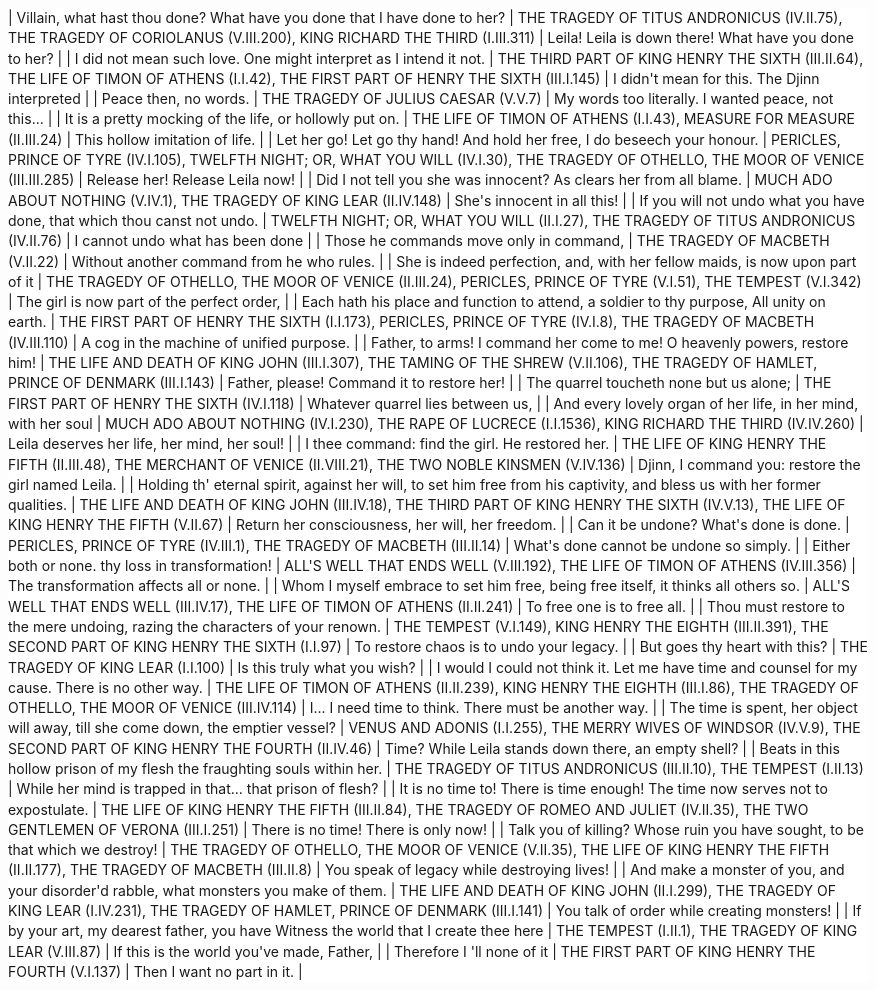 | Villain, what hast thou done? What have you done that I have done to her? | THE TRAGEDY OF TITUS ANDRONICUS (IV.II.75), THE TRAGEDY OF CORIOLANUS (V.III.200), KING RICHARD THE THIRD (I.III.311) | Leila! Leila is down there! What have you done to her? |
| I did not mean such love. One might interpret as I intend it not. | THE THIRD PART OF KING HENRY THE SIXTH (III.II.64), THE LIFE OF TIMON OF ATHENS (I.I.42), THE FIRST PART OF HENRY THE SIXTH (III.I.145) | I didn't mean for this. The Djinn interpreted |
| Peace then, no words. | THE TRAGEDY OF JULIUS CAESAR (V.V.7) | My words too literally. I wanted peace, not this... |
| It is a pretty mocking of the life, or hollowly put on. | THE LIFE OF TIMON OF ATHENS (I.I.43), MEASURE FOR MEASURE (II.III.24) | This hollow imitation of life. |
| Let her go! Let go thy hand! And hold her free, I do beseech your honour. | PERICLES, PRINCE OF TYRE (IV.I.105), TWELFTH NIGHT; OR, WHAT YOU WILL (IV.I.30), THE TRAGEDY OF OTHELLO, THE MOOR OF VENICE (III.III.285) | Release her! Release Leila now! |
| Did I not tell you she was innocent? As clears her from all blame. | MUCH ADO ABOUT NOTHING (V.IV.1), THE TRAGEDY OF KING LEAR (II.IV.148) | She's innocent in all this! |
| If you will not undo what you have done, that which thou canst not undo. | TWELFTH NIGHT; OR, WHAT YOU WILL (II.I.27), THE TRAGEDY OF TITUS ANDRONICUS (IV.II.76) | I cannot undo what has been done |
| Those he commands move only in command, | THE TRAGEDY OF MACBETH (V.II.22) | Without another command from he who rules. |
| She is indeed perfection, and, with her fellow maids, is now upon part of it | THE TRAGEDY OF OTHELLO, THE MOOR OF VENICE (II.III.24), PERICLES, PRINCE OF TYRE (V.I.51), THE TEMPEST (V.I.342) | The girl is now part of the perfect order, |
| Each hath his place and function to attend, a soldier to thy purpose, All unity on earth. | THE FIRST PART OF HENRY THE SIXTH (I.I.173), PERICLES, PRINCE OF TYRE (IV.I.8), THE TRAGEDY OF MACBETH (IV.III.110) | A cog in the machine of unified purpose. |
| Father, to arms! I command her come to me! O heavenly powers, restore him! | THE LIFE AND DEATH OF KING JOHN (III.I.307), THE TAMING OF THE SHREW (V.II.106), THE TRAGEDY OF HAMLET, PRINCE OF DENMARK (III.I.143) | Father, please! Command it to restore her! |
| The quarrel toucheth none but us alone; | THE FIRST PART OF HENRY THE SIXTH (IV.I.118) | Whatever quarrel lies between us, |
| And every lovely organ of her life, in her mind, with her soul | MUCH ADO ABOUT NOTHING (IV.I.230), THE RAPE OF LUCRECE (I.I.1536), KING RICHARD THE THIRD (IV.IV.260) | Leila deserves her life, her mind, her soul! |
| I thee command: find the girl. He restored her. | THE LIFE OF KING HENRY THE FIFTH (II.III.48), THE MERCHANT OF VENICE (II.VIII.21), THE TWO NOBLE KINSMEN (V.IV.136) | Djinn, I command you: restore the girl named Leila. |
| Holding th' eternal spirit, against her will, to set him free from his captivity, and bless us with her former qualities. | THE LIFE AND DEATH OF KING JOHN (III.IV.18), THE THIRD PART OF KING HENRY THE SIXTH (IV.V.13), THE LIFE OF KING HENRY THE FIFTH (V.II.67) | Return her consciousness, her will, her freedom. |
| Can it be undone? What's done is done. | PERICLES, PRINCE OF TYRE (IV.III.1), THE TRAGEDY OF MACBETH (III.II.14) | What's done cannot be undone so simply. |
| Either both or none. thy loss in transformation! | ALL'S WELL THAT ENDS WELL (V.III.192), THE LIFE OF TIMON OF ATHENS (IV.III.356) | The transformation affects all or none. |
| Whom I myself embrace to set him free, being free itself, it thinks all others so. | ALL'S WELL THAT ENDS WELL (III.IV.17), THE LIFE OF TIMON OF ATHENS (II.II.241) | To free one is to free all. |
| Thou must restore to the mere undoing, razing the characters of your renown. | THE TEMPEST (V.I.149), KING HENRY THE EIGHTH (III.II.391), THE SECOND PART OF KING HENRY THE SIXTH (I.I.97) | To restore chaos is to undo your legacy. |
| But goes thy heart with this? | THE TRAGEDY OF KING LEAR (I.I.100) | Is this truly what you wish? |
| I would I could not think it. Let me have time and counsel for my cause. There is no other way. | THE LIFE OF TIMON OF ATHENS (II.II.239), KING HENRY THE EIGHTH (III.I.86), THE TRAGEDY OF OTHELLO, THE MOOR OF VENICE (III.IV.114) | I... I need time to think. There must be another way. |
| The time is spent, her object will away, till she come down, the emptier vessel? | VENUS AND ADONIS (I.I.255), THE MERRY WIVES OF WINDSOR (IV.V.9), THE SECOND PART OF KING HENRY THE FOURTH (II.IV.46) | Time? While Leila stands down there, an empty shell? |
| Beats in this hollow prison of my flesh the fraughting souls within her. | THE TRAGEDY OF TITUS ANDRONICUS (III.II.10), THE TEMPEST (I.II.13) | While her mind is trapped in that... that prison of flesh? |
| It is no time to! There is time enough! The time now serves not to expostulate. | THE LIFE OF KING HENRY THE FIFTH (III.II.84), THE TRAGEDY OF ROMEO AND JULIET (IV.II.35), THE TWO GENTLEMEN OF VERONA (III.I.251) | There is no time! There is only now! |
| Talk you of killing? Whose ruin you have sought, to be that which we destroy! | THE TRAGEDY OF OTHELLO, THE MOOR OF VENICE (V.II.35), THE LIFE OF KING HENRY THE FIFTH (II.II.177), THE TRAGEDY OF MACBETH (III.II.8) | You speak of legacy while destroying lives! |
| And make a monster of you, and your disorder'd rabble, what monsters you make of them. | THE LIFE AND DEATH OF KING JOHN (II.I.299), THE TRAGEDY OF KING LEAR (I.IV.231), THE TRAGEDY OF HAMLET, PRINCE OF DENMARK (III.I.141) | You talk of order while creating monsters! |
| If by your art, my dearest father, you have Witness the world that I create thee here | THE TEMPEST (I.II.1), THE TRAGEDY OF KING LEAR (V.III.87) | If this is the world you've made, Father, |
| Therefore I 'll none of it | THE FIRST PART OF KING HENRY THE FOURTH (V.I.137) | Then I want no part in it. |